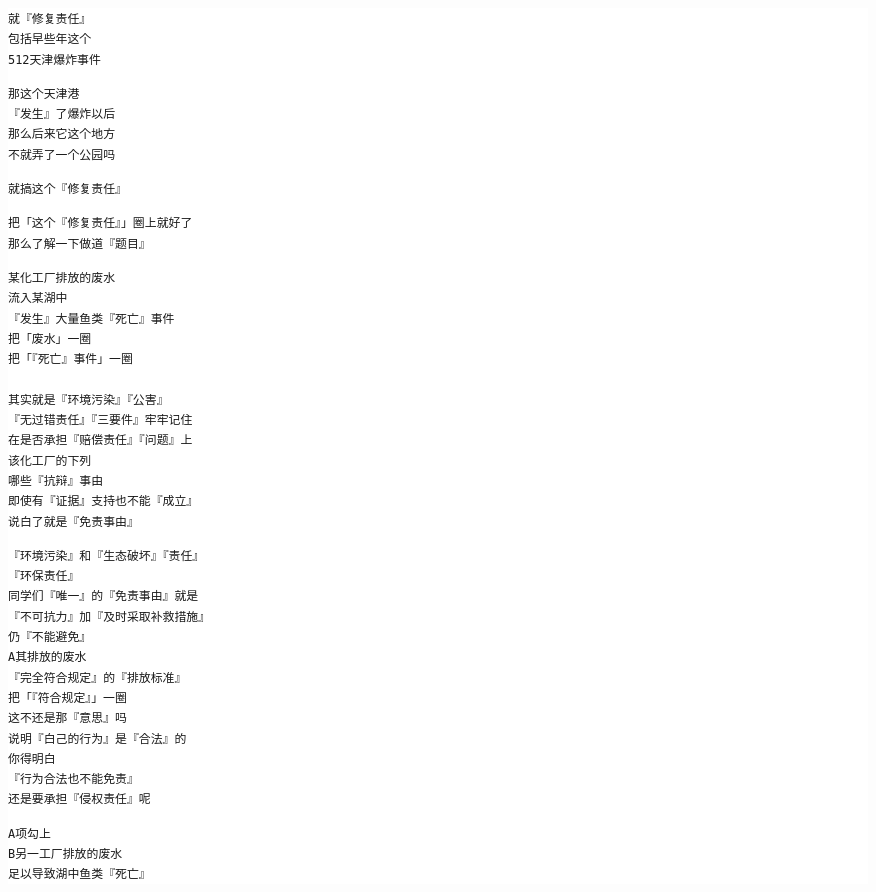 ```text
就『修复责任』
包括早些年这个
512天津爆炸事件
```

```text
那这个天津港
『发生』了爆炸以后
那么后来它这个地方
不就弄了一个公园吗
```

```text
就搞这个『修复责任』
```

```text
把「这个『修复责任』」圈上就好了
那么了解一下做道『题目』
```

```text
某化工厂排放的废水
流入某湖中
『发生』大量鱼类『死亡』事件
把「废水」一圈
把「『死亡』事件」一圈

其实就是『环境污染』『公害』
『无过错责任』『三要件』牢牢记住
在是否承担『赔偿责任』『问题』上
该化工厂的下列
哪些『抗辩』事由
即使有『证据』支持也不能『成立』
说白了就是『免责事由』
```

```text
『环境污染』和『生态破坏』『责任』
『环保责任』
同学们『唯一』的『免责事由』就是
『不可抗力』加『及时采取补救措施』
仍『不能避免』
A其排放的废水
『完全符合规定』的『排放标准』
把「『符合规定』」一圈
这不还是那『意思』吗
说明『白己的行为』是『合法』的
你得明白
『行为合法也不能免责』
还是要承担『侵权责任』呢
```

```text
A项勾上
B另一工厂排放的废水
足以导致湖中鱼类『死亡』
```

